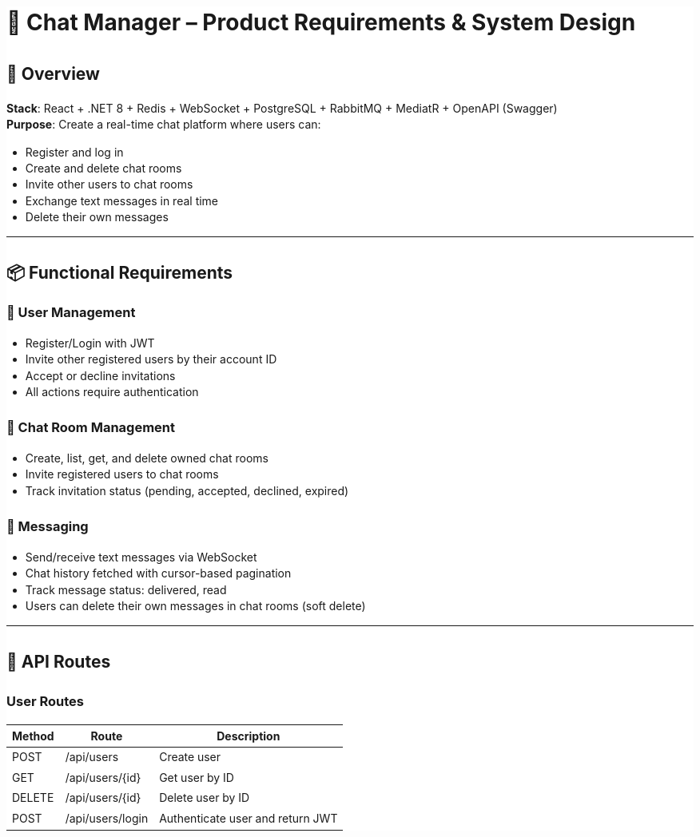 # 📘 Chat Manager – Product Requirements & System Design

## 🧠 Overview

**Stack**: React + .NET 8 + Redis + WebSocket + PostgreSQL + RabbitMQ + MediatR + OpenAPI (Swagger)  
**Purpose**: Create a real-time chat platform where users can:
- Register and log in
- Create and delete chat rooms
- Invite other users to chat rooms
- Exchange text messages in real time
- Delete their own messages

---

## 📦 Functional Requirements

### 🔐 User Management
- Register/Login with JWT
- Invite other registered users by their account ID
- Accept or decline invitations
- All actions require authentication

### 💬 Chat Room Management
- Create, list, get, and delete owned chat rooms
- Invite registered users to chat rooms
- Track invitation status (pending, accepted, declined, expired)

### 💭 Messaging
- Send/receive text messages via WebSocket
- Chat history fetched with cursor-based pagination
- Track message status: delivered, read
- Users can delete their own messages in chat rooms (soft delete)

---

## 📡 API Routes

### User Routes

| Method | Route             | Description         |
|--------|-------------------|---------------------|
| POST   | /api/users        | Create user         |
| GET    | /api/users/{id}   | Get user by ID      |
| DELETE | /api/users/{id}   | Delete user by ID   |
| POST   | /api/users/login  | Authenticate user and return JWT |
